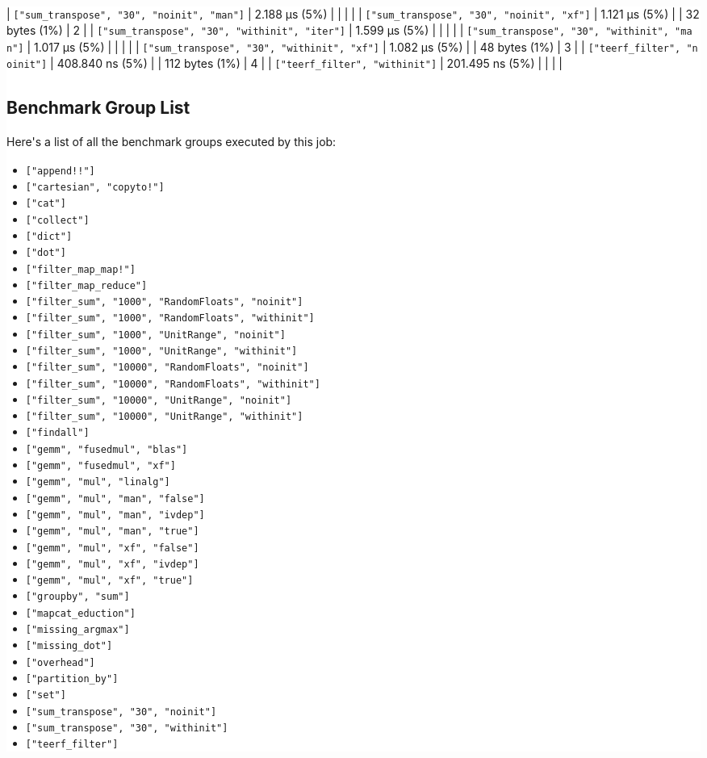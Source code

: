 | `["sum_transpose", "30", "noinit", "man"]`                     |   2.188 μs (5%) |         |                 |             |
| `["sum_transpose", "30", "noinit", "xf"]`                      |   1.121 μs (5%) |         |   32 bytes (1%) |           2 |
| `["sum_transpose", "30", "withinit", "iter"]`                  |   1.599 μs (5%) |         |                 |             |
| `["sum_transpose", "30", "withinit", "man"]`                   |   1.017 μs (5%) |         |                 |             |
| `["sum_transpose", "30", "withinit", "xf"]`                    |   1.082 μs (5%) |         |   48 bytes (1%) |           3 |
| `["teerf_filter", "noinit"]`                                   | 408.840 ns (5%) |         |  112 bytes (1%) |           4 |
| `["teerf_filter", "withinit"]`                                 | 201.495 ns (5%) |         |                 |             |

## Benchmark Group List
Here's a list of all the benchmark groups executed by this job:

- `["append!!"]`
- `["cartesian", "copyto!"]`
- `["cat"]`
- `["collect"]`
- `["dict"]`
- `["dot"]`
- `["filter_map_map!"]`
- `["filter_map_reduce"]`
- `["filter_sum", "1000", "RandomFloats", "noinit"]`
- `["filter_sum", "1000", "RandomFloats", "withinit"]`
- `["filter_sum", "1000", "UnitRange", "noinit"]`
- `["filter_sum", "1000", "UnitRange", "withinit"]`
- `["filter_sum", "10000", "RandomFloats", "noinit"]`
- `["filter_sum", "10000", "RandomFloats", "withinit"]`
- `["filter_sum", "10000", "UnitRange", "noinit"]`
- `["filter_sum", "10000", "UnitRange", "withinit"]`
- `["findall"]`
- `["gemm", "fusedmul", "blas"]`
- `["gemm", "fusedmul", "xf"]`
- `["gemm", "mul", "linalg"]`
- `["gemm", "mul", "man", "false"]`
- `["gemm", "mul", "man", "ivdep"]`
- `["gemm", "mul", "man", "true"]`
- `["gemm", "mul", "xf", "false"]`
- `["gemm", "mul", "xf", "ivdep"]`
- `["gemm", "mul", "xf", "true"]`
- `["groupby", "sum"]`
- `["mapcat_eduction"]`
- `["missing_argmax"]`
- `["missing_dot"]`
- `["overhead"]`
- `["partition_by"]`
- `["set"]`
- `["sum_transpose", "30", "noinit"]`
- `["sum_transpose", "30", "withinit"]`
- `["teerf_filter"]`
